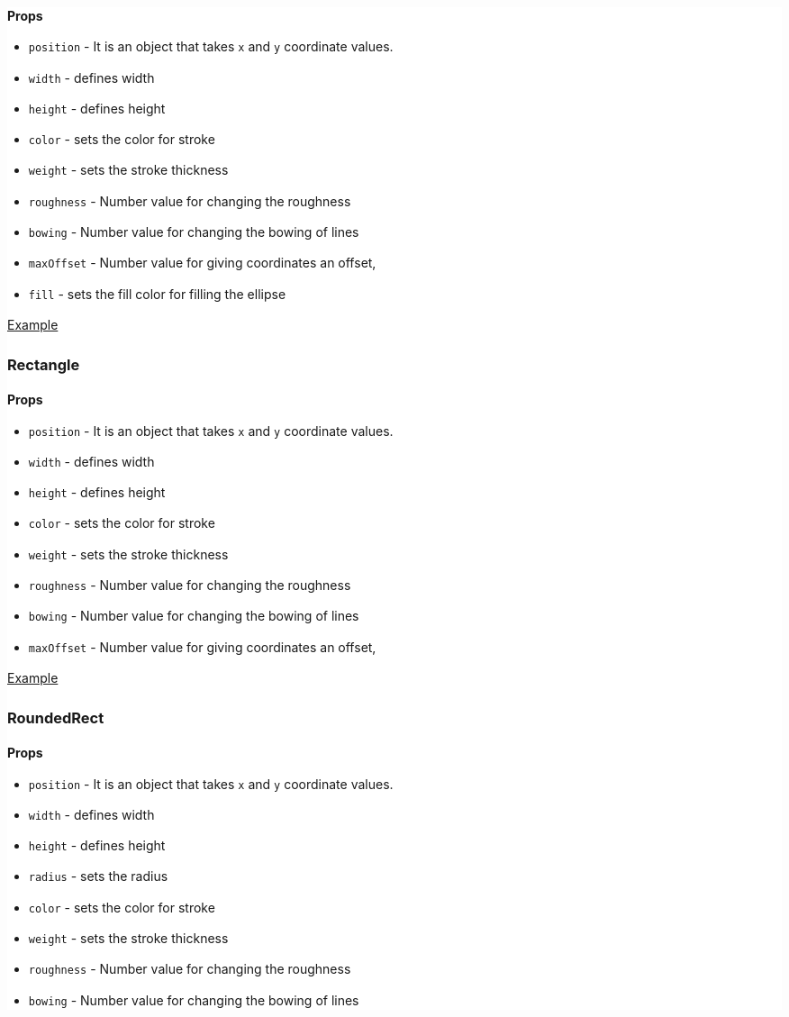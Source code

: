 **Props**

* `position` - It is an object that takes `x` and `y` coordinate values.

* `width` - defines width

* `height` - defines height

* `color` - sets the color for stroke

* `weight` - sets the stroke thickness

* `roughness` - Number value for changing the roughness

* `bowing` - Number value for changing the bowing of lines

* `maxOffset` - Number value for giving coordinates an offset,

* `fill` - sets the fill color for filling the ellipse

[Example](#ellipse)

### Rectangle

**Props**

* `position` - It is an object that takes `x` and `y` coordinate values.

* `width` - defines width

* `height` - defines height

* `color` - sets the color for stroke

* `weight` - sets the stroke thickness

* `roughness` - Number value for changing the roughness

* `bowing` - Number value for changing the bowing of lines

* `maxOffset` - Number value for giving coordinates an offset,

[Example](#rectangle)

### RoundedRect

**Props**

* `position` - It is an object that takes `x` and `y` coordinate values.

* `width` - defines width

* `height` - defines height

* `radius` - sets the radius

* `color` - sets the color for stroke

* `weight` - sets the stroke thickness

* `roughness` - Number value for changing the roughness

* `bowing` - Number value for changing the bowing of lines

